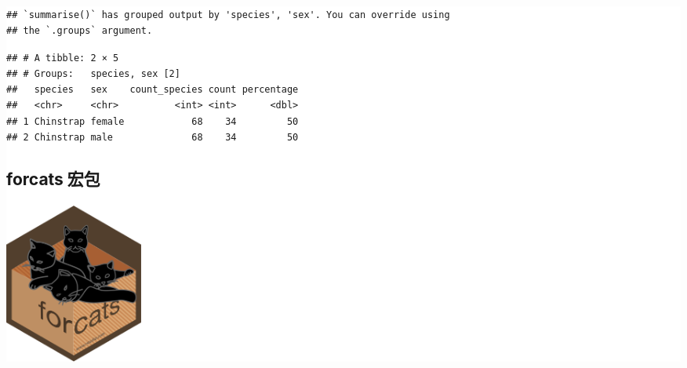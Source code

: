 ```
## `summarise()` has grouped output by 'species', 'sex'. You can override using
## the `.groups` argument.
```

```
## # A tibble: 2 × 5
## # Groups:   species, sex [2]
##   species   sex    count_species count percentage
##   <chr>     <chr>          <int> <int>      <dbl>
## 1 Chinstrap female            68    34         50
## 2 Chinstrap male              68    34         50
```




## forcats 宏包

<img src="images/hex/forcats.png" width="20%" style="display: block; margin: auto auto auto 0;" />
